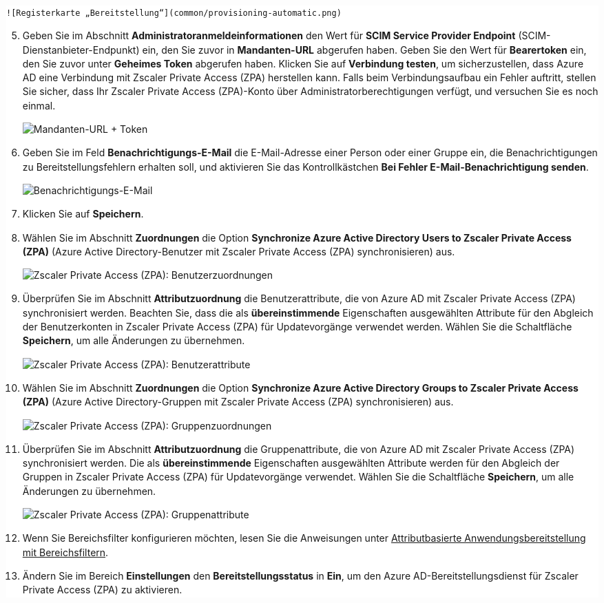     ![Registerkarte „Bereitstellung“](common/provisioning-automatic.png)

5. Geben Sie im Abschnitt **Administratoranmeldeinformationen**  den Wert für **SCIM Service Provider Endpoint** (SCIM-Dienstanbieter-Endpunkt) ein, den Sie zuvor in **Mandanten-URL** abgerufen haben. Geben Sie den Wert für **Bearertoken** ein, den Sie zuvor unter **Geheimes Token** abgerufen haben. Klicken Sie auf **Verbindung testen**, um sicherzustellen, dass Azure AD eine Verbindung mit Zscaler Private Access (ZPA) herstellen kann. Falls beim Verbindungsaufbau ein Fehler auftritt, stellen Sie sicher, dass Ihr Zscaler Private Access (ZPA)-Konto über Administratorberechtigungen verfügt, und versuchen Sie es noch einmal.

    ![Mandanten-URL + Token](common/provisioning-testconnection-tenanturltoken.png)

6. Geben Sie im Feld **Benachrichtigungs-E-Mail** die E-Mail-Adresse einer Person oder einer Gruppe ein, die Benachrichtigungen zu Bereitstellungsfehlern erhalten soll, und aktivieren Sie das Kontrollkästchen **Bei Fehler E-Mail-Benachrichtigung senden**.

    ![Benachrichtigungs-E-Mail](common/provisioning-notification-email.png)

7. Klicken Sie auf **Speichern**.

8. Wählen Sie im Abschnitt **Zuordnungen** die Option **Synchronize Azure Active Directory Users to Zscaler Private Access (ZPA)** (Azure Active Directory-Benutzer mit Zscaler Private Access (ZPA) synchronisieren) aus.

    ![Zscaler Private Access (ZPA): Benutzerzuordnungen](media/zscaler-private-access-provisioning-tutorial/usermappings.png)

9. Überprüfen Sie im Abschnitt **Attributzuordnung** die Benutzerattribute, die von Azure AD mit Zscaler Private Access (ZPA) synchronisiert werden. Beachten Sie, dass die als **übereinstimmende** Eigenschaften ausgewählten Attribute für den Abgleich der Benutzerkonten in Zscaler Private Access (ZPA) für Updatevorgänge verwendet werden. Wählen Sie die Schaltfläche **Speichern**, um alle Änderungen zu übernehmen.

    ![Zscaler Private Access (ZPA): Benutzerattribute](media/zscaler-private-access-provisioning-tutorial/userattributes.png)

10. Wählen Sie im Abschnitt **Zuordnungen** die Option **Synchronize Azure Active Directory Groups to Zscaler Private Access (ZPA)** (Azure Active Directory-Gruppen mit Zscaler Private Access (ZPA) synchronisieren) aus.

    ![Zscaler Private Access (ZPA): Gruppenzuordnungen](media/zscaler-private-access-provisioning-tutorial/groupmappings.png)

11. Überprüfen Sie im Abschnitt **Attributzuordnung** die Gruppenattribute, die von Azure AD mit Zscaler Private Access (ZPA) synchronisiert werden. Die als **übereinstimmende** Eigenschaften ausgewählten Attribute werden für den Abgleich der Gruppen in Zscaler Private Access (ZPA) für Updatevorgänge verwendet. Wählen Sie die Schaltfläche **Speichern**, um alle Änderungen zu übernehmen.

    ![Zscaler Private Access (ZPA): Gruppenattribute](media/zscaler-private-access-provisioning-tutorial/groupattributes.png)

12. Wenn Sie Bereichsfilter konfigurieren möchten, lesen Sie die Anweisungen unter [Attributbasierte Anwendungsbereitstellung mit Bereichsfiltern](../app-provisioning/define-conditional-rules-for-provisioning-user-accounts.md).

13. Ändern Sie im Bereich **Einstellungen** den **Bereitstellungsstatus** in **Ein**, um den Azure AD-Bereitstellungsdienst für Zscaler Private Access (ZPA) zu aktivieren.

